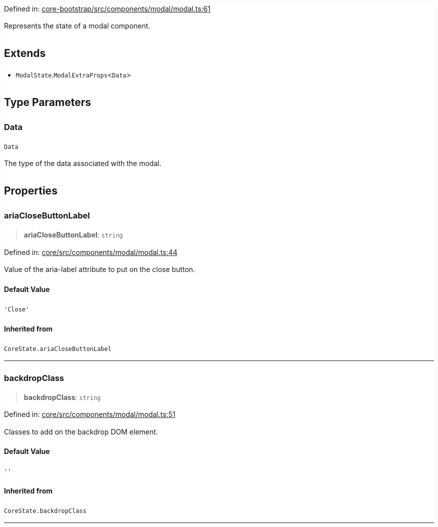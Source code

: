 Defined in: [core-bootstrap/src/components/modal/modal.ts:61](https://github.com/AmadeusITGroup/AgnosUI/blob/813f49c892d842140337282d45e02401e2dccce2/core-bootstrap/src/components/modal/modal.ts#L61)

Represents the state of a modal component.

## Extends

- `ModalState`.`ModalExtraProps`\<`Data`\>

## Type Parameters

### Data

`Data`

The type of the data associated with the modal.

## Properties

### ariaCloseButtonLabel

> **ariaCloseButtonLabel**: `string`

Defined in: [core/src/components/modal/modal.ts:44](https://github.com/AmadeusITGroup/AgnosUI/blob/813f49c892d842140337282d45e02401e2dccce2/core/src/components/modal/modal.ts#L44)

Value of the aria-label attribute to put on the close button.

#### Default Value

`'Close'`

#### Inherited from

`CoreState.ariaCloseButtonLabel`

***

### backdropClass

> **backdropClass**: `string`

Defined in: [core/src/components/modal/modal.ts:51](https://github.com/AmadeusITGroup/AgnosUI/blob/813f49c892d842140337282d45e02401e2dccce2/core/src/components/modal/modal.ts#L51)

Classes to add on the backdrop DOM element.

#### Default Value

`''`

#### Inherited from

`CoreState.backdropClass`

***
